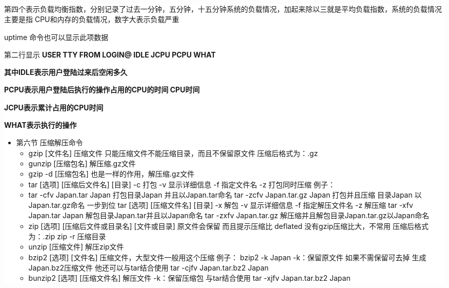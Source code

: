 第四个表示负载均衡指数，分别记录了过去一分钟，五分钟，十五分钟系统的负载情况，加起来除以三就是平均负载指数，系统的负载情况主要是指 CPU和内存的负载情况，数字大表示负载严重

uptime 命令也可以显示此项数据

第二行显示
**USER TTY FROM LOGIN@ IDLE JCPU PCPU WHAT**

**其中IDLE表示用户登陆过来后空闲多久**

**PCPU表示用户登陆后执行的操作占用的CPU的时间 CPU时间**

**JCPU表示累计占用的CPU时间**

**WHAT表示执行的操作**

* 第六节 压缩解压命令
  * gzip [文件名] 压缩文件 只能压缩文件不能压缩目录，而且不保留原文件
压缩后格式为：.gz
  * gunzip [压缩包名] 解压缩.gz文件
  * gzip -d [压缩包名] 也是一样的作用，解压缩.gz文件
  * tar [选项] [压缩后文件名] [目录]
-c 打包
-v 显示详细信息
-f 指定文件名
-z 打包同时压缩
例子：
  * tar -cfv Japan.tar Japan
打包目录Japan 并且以Japan.tar命名
tar -zcfv Japan.tar.gz Japan
打包并且压缩 目录Japan 以Japan.tar.gz命名
一步到位
tar [选项] [压缩文件名] [目录]
-x 解包
-v 显示详细信息
-f 指定解压文件名
-z 解压缩
tar -xfv Japan.tar Japan
解包目录Japan.tar并且以Japan命名
tar -zxfv Japan.tar.gz
解压缩并且解包目录Japan.tar.gz以Japan命名
  * zip [选项] [压缩后文件或目录名] [文件或目录]
原文件会保留 而且提示压缩比 deflated
没有gzip压缩比大，不常用
压缩后格式为：.zip
zip -r 压缩目录
  * unzip [压缩文件] 解压zip文件
  * bzip2 [选项] [文件名] 压缩文件，大型文件一般用这个压缩
例子：
bzip2 -k Japan
-k：保留原文件 如果不需保留可去掉
生成Japan.bz2压缩文件
他还可以与tar结合使用
tar -cjfv Japan.tar.bz2 Japan
  * bunzip2 [选项] [压缩文件名] 解压文件
-k：保留压缩包
与tar结合使用
tar -xjfv Japan.tar.bz2 Japan
